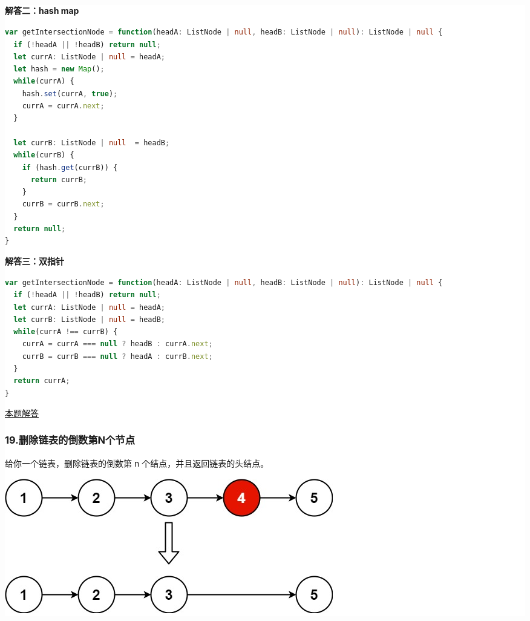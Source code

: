 **解答二：hash map**
```ts
var getIntersectionNode = function(headA: ListNode | null, headB: ListNode | null): ListNode | null {
  if (!headA || !headB) return null;
  let currA: ListNode | null = headA;
  let hash = new Map();
  while(currA) {
    hash.set(currA, true);
    currA = currA.next;
  }

  let currB: ListNode | null  = headB;
  while(currB) {
    if (hash.get(currB)) {
      return currB;
    }
    currB = currB.next;
  }
  return null;
}
```

**解答三：双指针**
```ts
var getIntersectionNode = function(headA: ListNode | null, headB: ListNode | null): ListNode | null {
  if (!headA || !headB) return null;
  let currA: ListNode | null = headA;
  let currB: ListNode | null = headB;
  while(currA !== currB) {
    currA = currA === null ? headB : currA.next;
    currB = currB === null ? headA : currB.next;
  }
  return currA;
}
```

[本题解答](https://leetcode-cn.com/problems/intersection-of-two-linked-lists/solution/160xiang-jiao-lian-biao-shuang-zhi-zhen-ha-xi-biao/)


### 19.删除链表的倒数第N个节点
给你一个链表，删除链表的倒数第 n 个结点，并且返回链表的头结点。

![合并两个有序链表](./算法学习-链表/remove_ex1.jpg)

